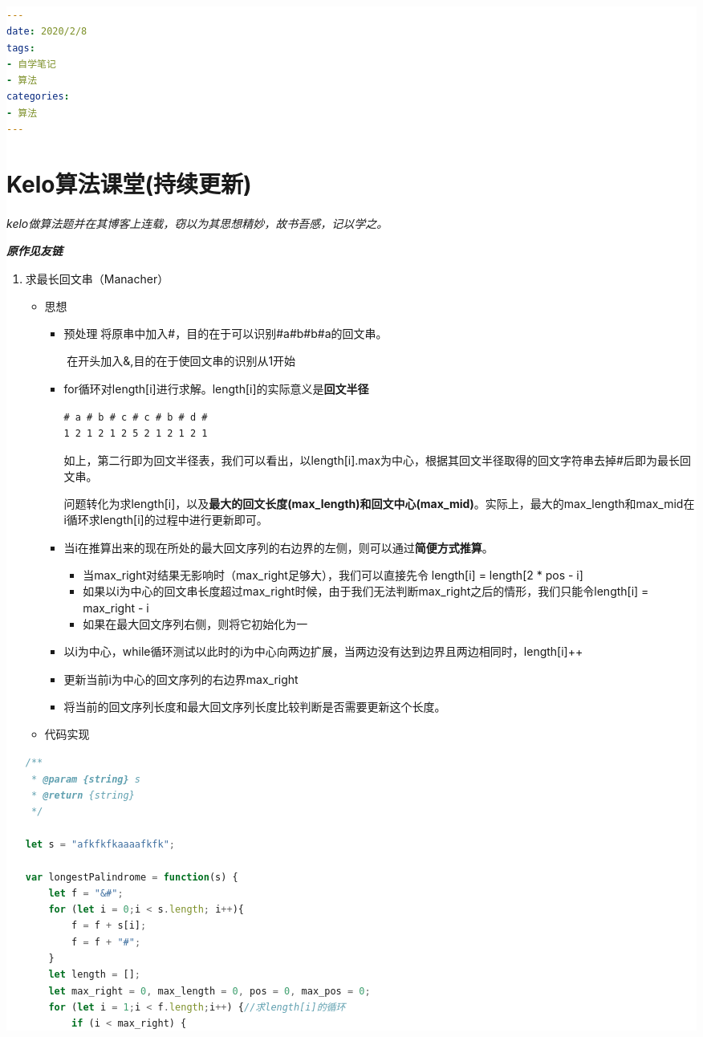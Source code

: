 ```yaml
---
date: 2020/2/8
tags:
- 自学笔记
- 算法
categories:
- 算法
---
```

# Kelo算法课堂(持续更新)

*kelo做算法题并在其博客上连载，窃以为其思想精妙，故书吾感，记以学之。*

***原作见友链***

1. 求最长回文串（Manacher）

   * 思想

     * 预处理 将原串中加入#，目的在于可以识别#a#b#b#a的回文串。

       ​			 在开头加入&,目的在于使回文串的识别从1开始

     * for循环对length[i]进行求解。length[i]的实际意义是**回文半径**

       ```
       # a # b # c # c # b # d #
       1 2 1 2 1 2 5 2 1 2 1 2 1 
       ```

       如上，第二行即为回文半径表，我们可以看出，以length[i].max为中心，根据其回文半径取得的回文字符串去掉#后即为最长回文串。

       问题转化为求length[i]，以及**最大的回文长度(max_length)**和**回文中心(max_mid)**。实际上，最大的max_length和max_mid在i循环求length[i]的过程中进行更新即可。

     * 当i在推算出来的现在所处的最大回文序列的右边界的左侧，则可以通过**简便方式推算**。

       * 当max_right对结果无影响时（max_right足够大），我们可以直接先令 length[i] = length[2 * pos - i]
       * 如果以i为中心的回文串长度超过max_right时候，由于我们无法判断max_right之后的情形，我们只能令length[i] = max_right - i
       * 如果在最大回文序列右侧，则将它初始化为一

     * 以i为中心，while循环测试以此时的i为中心向两边扩展，当两边没有达到边界且两边相同时，length[i]++

     * 更新当前i为中心的回文序列的右边界max_right

     * 将当前的回文序列长度和最大回文序列长度比较判断是否需要更新这个长度。

   * 代码实现

   ```javascript
   /**
    * @param {string} s
    * @return {string}
    */
   
   let s = "afkfkfkaaaafkfk";
   
   var longestPalindrome = function(s) {
       let f = "&#";
       for (let i = 0;i < s.length; i++){
           f = f + s[i];
           f = f + "#";
       }
       let length = [];
       let max_right = 0, max_length = 0, pos = 0, max_pos = 0;
       for (let i = 1;i < f.length;i++) {//求length[i]的循环
           if (i < max_right) {
   ```